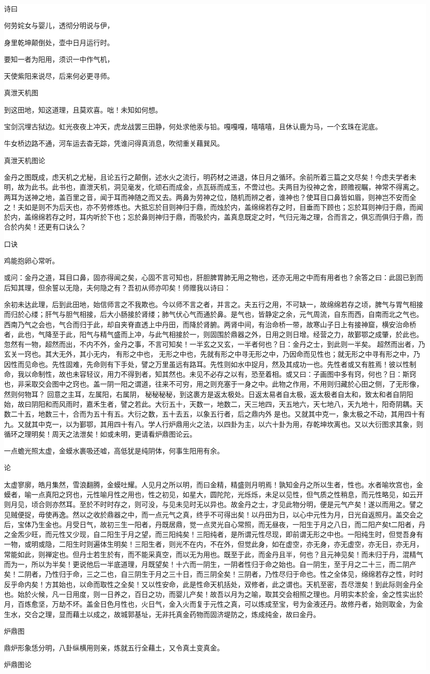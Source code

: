 诗曰  

何劳姹女与婴儿，透彻分明说与伊，  

身里乾坤颠倒处，壶中日月运行时。  

要知一者为阳用，须识一中作气机，  

天使紫阳来说尽，后来何必更寻师。  

真泄天机图  

到这田地，知这道理，且莫欢喜。咄！未知如何想。  

宝剑沉埋古狱边。虹光夜夜上冲天，虎龙战罢三田静，何处求他汞与铅。嘎嘎嘎，嘻嘻嘻，且休认鹿为马，一个玄珠在泥底。  

牛女桥边路不通，河车运去杳无踪，凭谁问得真消息，吹彻重关藉巽风。  

真泄天机图论  

金丹之图既成，虑天机之尤秘，且论五行之颠倒，述水火之流行，明药材之进退，体日月之循环。余前所着三篇之文尽矣！今虑夫学者未明，故为此书。此书也，直泄天机，洞见毫发，化顽石而成金，点瓦砾而成玉，不啻过也。夫两目为役神之舍，顾赡视瞩，神常不得离之。两耳为送神之地，盖百里之音，闻于耳而神随之而又去。两鼻为劳神之位，随机而辨之者，谁神也？使耳目口鼻皆如眉，则神岂不安而全之！夫如是则不为后天也，亦不劳修炼也。大抵忘於目则神归于鼎，而烛於内，盖绵绵若存之时，目垂而下顾也；忘於耳则神归于鼎，而闻於内，盖绵绵若存之时，耳内听於下也；忘於鼻则神归于鼎，而吸於内，盖真息既定之时，气归元海之理，合而言之，俱忘而俱归于鼎，而合於内矣！还更有口诀么？  

口诀  

鸡能抱卵心常听。  

或问：金丹之道，耳目口鼻，固亦得闻之矣，心固不言可知也，肝胆脾胃肺无用之物也，还亦无用之中而有用者也？余答之曰：此固已到而后知其理，但余誓以无隐，夫何隐之有？吾初从师亦叩矣！师赠我以诗曰：  

余初未达此理，后到此田地，始信师言之不我欺也。今以师不言之者，并言之。夫五行之用，不可缺一，故绵绵若存之顷，脾气与胃气相接而归於心缕；肝气与胆气相接，后大小肠接於肾缕；肺气伏心气而通於鼻。是气也，皆静定之余，元气周流，自东而西，自南而北之气也。西南乃气之会也，气合而归于此，却自夹脊直透上中丹田，而降於肾腑。两肾中间，有治命桥一带，故寒山子日上有接神窟，横安治命桥者，此也，气降至于此，阳气与精气盛而上冲，与此气相接於一，则固围於鼎器之外，日用之则日增。经营之力，故鄞鄂之成肇，於此也。忽然有一物，超然而出，不内不外，金丹之事，不言可知矣！一半玄之又玄，一半者何也？日：金丹之士，到此则一半矣。 超然而出者，乃玄关一窍也。其大无外，其小无内， 有形之中也， 无形之中也，先就有形之中寻无形之中，乃因命而见性也；就无形之中寻有形之中，乃因性而见命也。先性固难，先命则有下手处，譬之万里虽远有路耳。先性则如水中捉月，然及其成功一也。先性者或又有胜焉！彼以性制命，我以命制性，故也未容轻议，用力不得到者，知其然也。未见不必存之以有，恐至着相。或又曰：子画图中多有窍，何也？日：斯窍也，非采取交会图中之窍也。盖一阴一阳之谓道，往来不可穷，用之则充塞于一身之中。此物之作用，不用则归藏於心田之侧，了无形像，然则何物耳？ 回意之主耳，左属阳，右属阴， 秘秘秘秘，到这裹方是返太极处。日返太易者自太极，返太极者自太和，致太和者自阴阳始，故曰阴阳和而风雨时，嘉禾生者，譬之若此。大衍五十，天数一，地数二，天三地四，天五地六，天七地八，天九地十，阳奇阴耦。天数二十五，地数三十，合而为五十有五。大衍之数，五十去五，以象五行者，后之鼎内外 是也。又就其中克一，象太极之不动，其用四十有九。又就其中克一，以为鄞鄂，其用四十有八。学人行炉鼎用火之法，以四卦为主，以六十卦为用，存乾坤坎离也。又以大衍图求其象，则循环之理明矣！周天之法泄矣！如或未明，更请看炉鼎图论云。  

一点蟾光照太虚，金蟆水裹吸还嘘，高低犹是纯阴体，何事生阳用有余。  

论  

太虚寥廓，皓月集然，雪浪翻腾，金蟆吐耀。人见月之所以明，而曰金精，精盛则月明焉！孰知金丹之所以生者，性也。水者喻坎宫也，金蟆者，喻一点真阳之窍也，元性喻月性之用也，性之初见，如星大，圆陀陀，光烁烁，未足以见性，但气质之性稍息，而元性略见，如云开则月见，顷合则亦然耳。至於不时时存之，则可没，与见未见时无以异也。故金丹之士，才见此物分明，便是元气产矣！遂以而用之。譬之见贼便捉，毋使再逸。然以之收於鼎器之中，而一点元气之真，终乎不可得出矣！以丹田为日，以心中元性为月，日光自返照月。盖交会之后，宝体乃生金也。月受日气，故初三生一阳者，丹既居鼎，觉一点灵光自心常照，而无昼夜，一阳生于月之八日，而二阳产矣t二阳者，丹之金炁少旺，而元性又少现，自二阳生于月之望，而三阳纯矣！三阳纯者，是所谓元性尽现，即前谓无形之中也。一阳纯生时，但觉吾身有一物，或明或隐，二阳生时则遍体生明矣！三阳生者，则光不在内，不在外，但觉此身，如在虚空，亦无身，亦无虚空，亦无日，亦无月，常能如此，则禅定也。但丹士若生於有，而不能采真空，而以无为用也。既至于此，而金丹且半，何也？且元神见矣！而未归于丹，混精气而为一，所以为半矣！更说他后一半底道理，月既望矣！十六而一阴生，一阴者性归于命之始也。自一阴生，至于月之二十三，而二阴产矣！二阴者，乃性归于命，三之二也，自三阴生于月之三十日，而三阴全矣！三阴者，乃性尽归于命也。性之全体见，绵绵若存之性，时时反乎命内矣！方其始也，以命而取性之全矣！又以性安命，此是性命天机括处，双修者，此之谓也。天机至密，吾尽泄矣！到此际则金丹全也。始於火候，凡一日用度，则一日养之，百日之功，而婴儿产矣！故吾以月为之喻，取其交会相照之理也。月明实本於金，金之性实出於月，百炼愈坚，万劫不坏。盖金日色月性也，火日气，金入火而复于元性之真，可以炼成至宝，号为金液还丹。故修丹者，始则取金，为金生水，交合之理，显而藉土以成之，故城郭基址，无非托真金药物而固济堤防之，炼成纯金，故曰金丹。  

炉鼎图  

鼎炉形象恁分明，八卦纵横用则亲，炼就五行全藉土，又令真土变真金。  

炉鼎图论  
